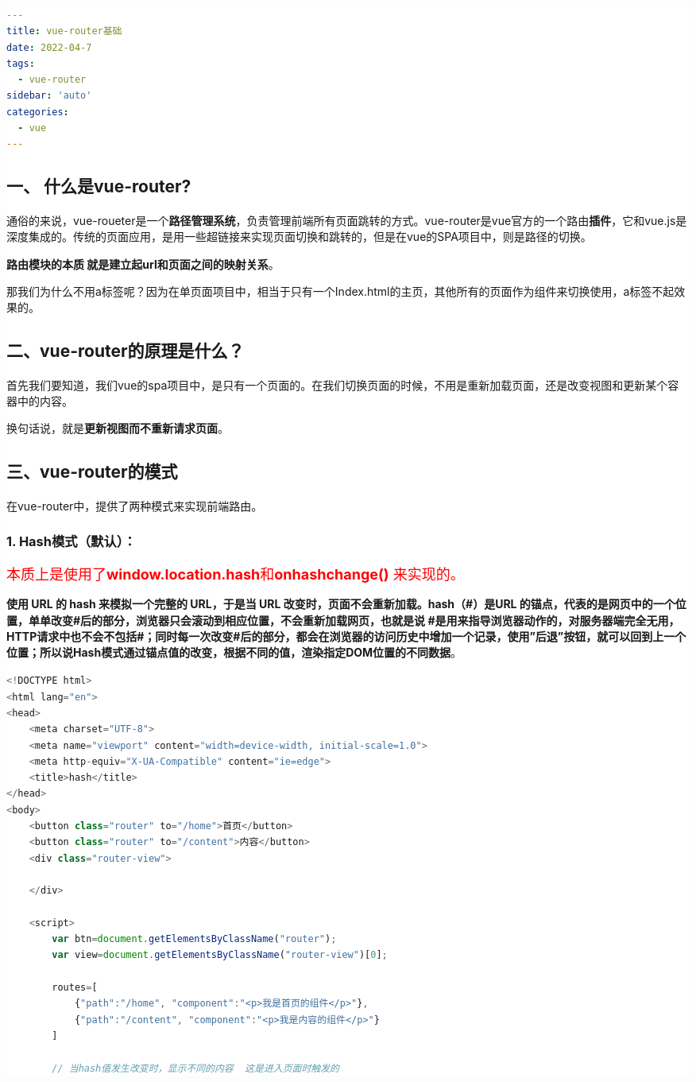 ```yaml
---
title: vue-router基础
date: 2022-04-7
tags:
  - vue-router
sidebar: 'auto'
categories:
  - vue
---
```


## 一、 什么是vue-router?

通俗的来说，vue-roueter是一个**路径管理系统**，负责管理前端所有页面跳转的方式。vue-router是vue官方的一个路由**插件**，它和vue.js是深度集成的。传统的页面应用，是用一些超链接来实现页面切换和跳转的，但是在vue的SPA项目中，则是路径的切换。

**路由模块的本质 就是建立起url和页面之间的映射关系**。

那我们为什么不用a标签呢？因为在单页面项目中，相当于只有一个Index.html的主页，其他所有的页面作为组件来切换使用，a标签不起效果的。

## 二、vue-router的原理是什么？

首先我们要知道，我们vue的spa项目中，是只有一个页面的。在我们切换页面的时候，不用是重新加载页面，还是改变视图和更新某个容器中的内容。

换句话说，就是**更新视图而不重新请求页面**。

## 三、vue-router的模式

在vue-router中，提供了两种模式来实现前端路由。

### 1. Hash模式（默认）：

<font color=red size=4>本质上是使用了**window.location.hash**和**onhashchange()** 来实现的。</font>

**使用 URL 的 hash 来模拟一个完整的 URL，于是当 URL 改变时，页面不会重新加载。**hash（#）是URL 的锚点，代表的是网页中的一个位置，单单改变#后的部分，浏览器只会滚动到相应位置，不会重新加载网页，也就是说 #是用来指导浏览器动作的，对服务器端完全无用，HTTP请求中也不会不包括#；同时每一次改变#后的部分，都会在浏览器的访问历史中增加一个记录，使用”后退”按钮，就可以回到上一个位置；所以说**Hash模式通过锚点值的改变，根据不同的值，渲染指定DOM位置的不同数据**。

```javascript
<!DOCTYPE html>
<html lang="en">
<head>
    <meta charset="UTF-8">
    <meta name="viewport" content="width=device-width, initial-scale=1.0">
    <meta http-equiv="X-UA-Compatible" content="ie=edge">
    <title>hash</title>
</head>
<body>
    <button class="router" to="/home">首页</button>
    <button class="router" to="/content">内容</button>
    <div class="router-view">

    </div>

    <script>
        var btn=document.getElementsByClassName("router");
        var view=document.getElementsByClassName("router-view")[0];

        routes=[
            {"path":"/home", "component":"<p>我是首页的组件</p>"},
            {"path":"/content", "component":"<p>我是内容的组件</p>"}
        ]

        // 当hash值发生改变时，显示不同的内容  这是进入页面时触发的
```